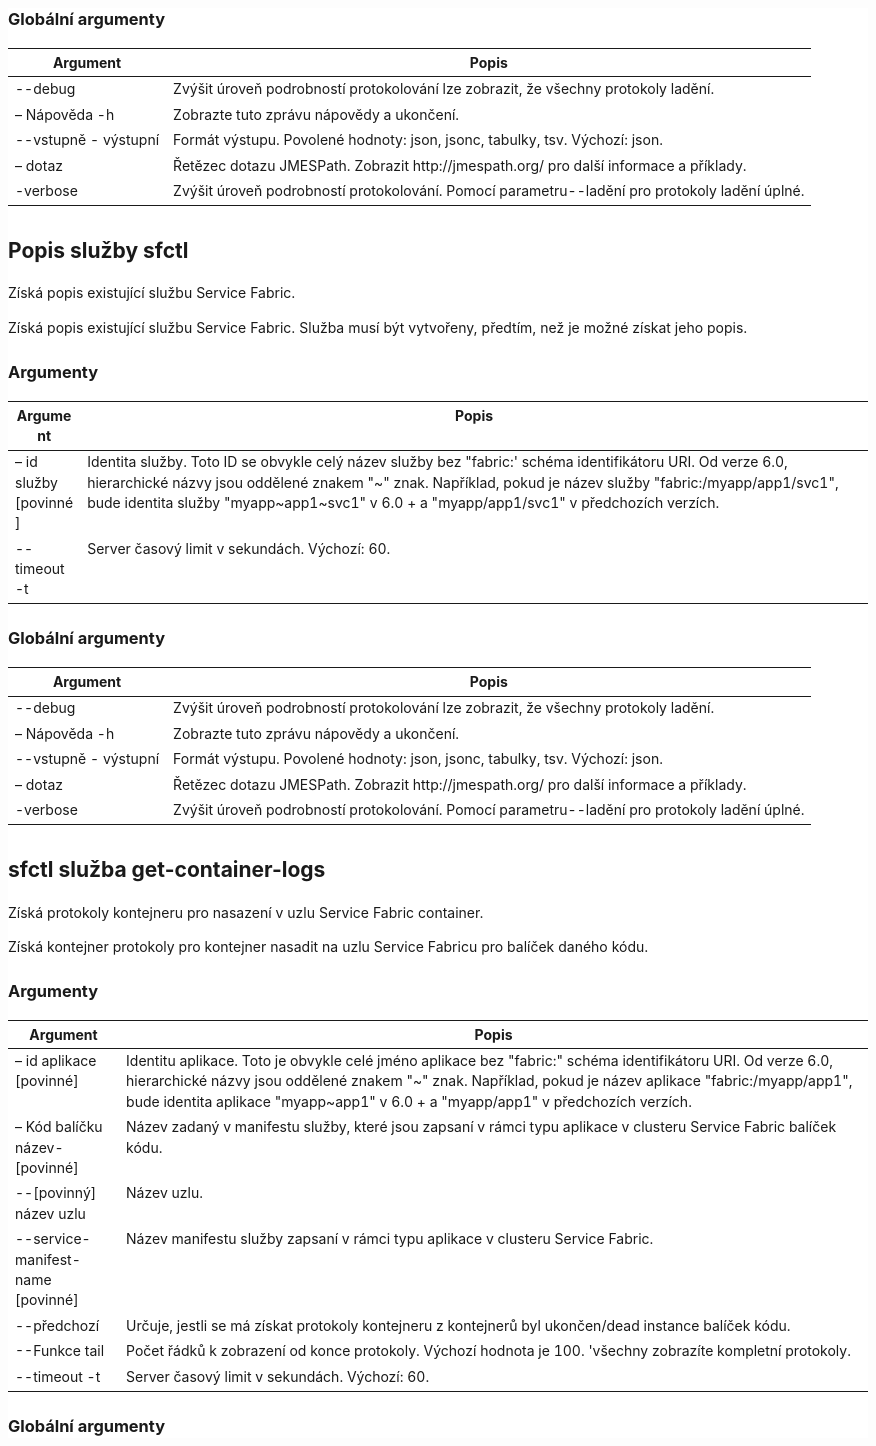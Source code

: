 ### <a name="global-arguments"></a>Globální argumenty

|Argument|Popis|
| --- | --- |
| --debug | Zvýšit úroveň podrobností protokolování lze zobrazit, že všechny protokoly ladění. |
| – Nápověda -h | Zobrazte tuto zprávu nápovědy a ukončení. |
| --vstupně - výstupní | Formát výstupu.  Povolené hodnoty\: json, jsonc, tabulky, tsv.  Výchozí\: json. |
| – dotaz | Řetězec dotazu JMESPath. Zobrazit http\://jmespath.org/ pro další informace a příklady. |
| -verbose | Zvýšit úroveň podrobností protokolování. Pomocí parametru--ladění pro protokoly ladění úplné. |

## <a name="sfctl-service-description"></a>Popis služby sfctl
Získá popis existující službu Service Fabric.

Získá popis existující službu Service Fabric. Služba musí být vytvořeny, předtím, než je možné získat jeho popis.

### <a name="arguments"></a>Argumenty

|Argument|Popis|
| --- | --- |
| – id služby [povinné] | Identita služby. Toto ID se obvykle celý název služby bez "fabric\:' schéma identifikátoru URI. Od verze 6.0, hierarchické názvy jsou oddělené znakem "\~" znak. Například, pokud je název služby "fabric\:/myapp/app1/svc1", bude identita služby "myapp\~app1\~svc1" v 6.0 + a "myapp/app1/svc1" v předchozích verzích. |
| --timeout -t | Server časový limit v sekundách.  Výchozí\: 60. |

### <a name="global-arguments"></a>Globální argumenty

|Argument|Popis|
| --- | --- |
| --debug | Zvýšit úroveň podrobností protokolování lze zobrazit, že všechny protokoly ladění. |
| – Nápověda -h | Zobrazte tuto zprávu nápovědy a ukončení. |
| --vstupně - výstupní | Formát výstupu.  Povolené hodnoty\: json, jsonc, tabulky, tsv.  Výchozí\: json. |
| – dotaz | Řetězec dotazu JMESPath. Zobrazit http\://jmespath.org/ pro další informace a příklady. |
| -verbose | Zvýšit úroveň podrobností protokolování. Pomocí parametru--ladění pro protokoly ladění úplné. |

## <a name="sfctl-service-get-container-logs"></a>sfctl služba get-container-logs
Získá protokoly kontejneru pro nasazení v uzlu Service Fabric container.

Získá kontejner protokoly pro kontejner nasadit na uzlu Service Fabricu pro balíček daného kódu.

### <a name="arguments"></a>Argumenty

|Argument|Popis|
| --- | --- |
| – id aplikace [povinné] | Identitu aplikace. Toto je obvykle celé jméno aplikace bez "fabric\:" schéma identifikátoru URI. Od verze 6.0, hierarchické názvy jsou oddělené znakem "\~" znak. Například, pokud je název aplikace "fabric\:/myapp/app1", bude identita aplikace "myapp\~app1" v 6.0 + a "myapp/app1" v předchozích verzích. |
| – Kód balíčku název-[povinné] | Název zadaný v manifestu služby, které jsou zapsaní v rámci typu aplikace v clusteru Service Fabric balíček kódu. |
| --[povinný] název uzlu | Název uzlu. |
| --service-manifest-name [povinné] | Název manifestu služby zapsaní v rámci typu aplikace v clusteru Service Fabric. |
| --předchozí | Určuje, jestli se má získat protokoly kontejneru z kontejnerů byl ukončen/dead instance balíček kódu. |
| --Funkce tail | Počet řádků k zobrazení od konce protokoly. Výchozí hodnota je 100. 'všechny zobrazíte kompletní protokoly. |
| --timeout -t | Server časový limit v sekundách.  Výchozí\: 60. |

### <a name="global-arguments"></a>Globální argumenty
